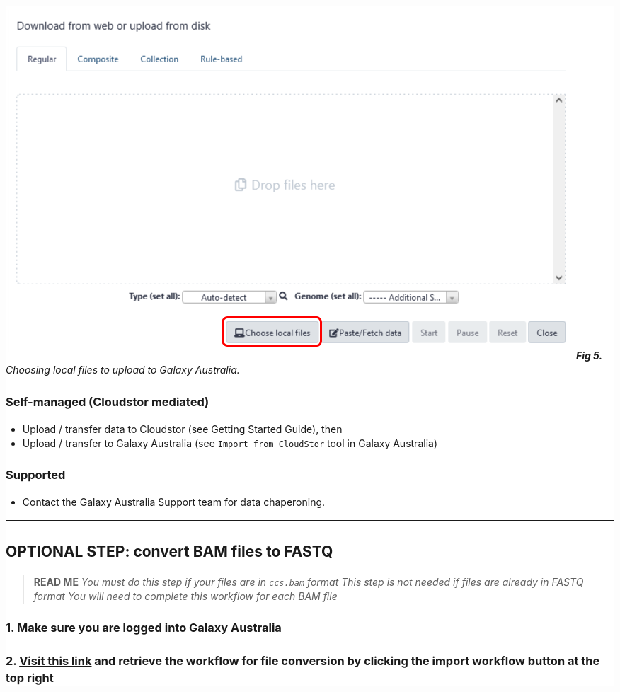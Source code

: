 ![](images/2_upload.png)
***Fig 5.** Choosing local files to upload to Galaxy Australia.*

### Self-managed (Cloudstor mediated)

- Upload / transfer data to Cloudstor (see [Getting Started Guide](https://support.aarnet.edu.au/hc/en-us/articles/227469547-CloudStor-Getting-Started-Guide)), then
- Upload / transfer to Galaxy Australia (see ```Import from CloudStor``` tool in Galaxy Australia)

### Supported

- Contact the [Galaxy Australia Support team](mailto:help@genome.edu.au) for data chaperoning.

---

## OPTIONAL STEP: convert BAM files to FASTQ 

> **READ ME**
*You must do this step if your files are in ```ccs.bam``` format*
*This step is not needed if files are already in FASTQ format*
*You will need to complete this workflow for each BAM file*


### 1. Make sure you are logged into Galaxy Australia

### 2. [Visit this link](https://usegalaxy.org.au/u/johan/w/bam-to-fastq-with-qc-for-hifiasm-shared-by-user-gareth-qfab) and retrieve the workflow for file conversion by clicking the import workflow button at the top right
